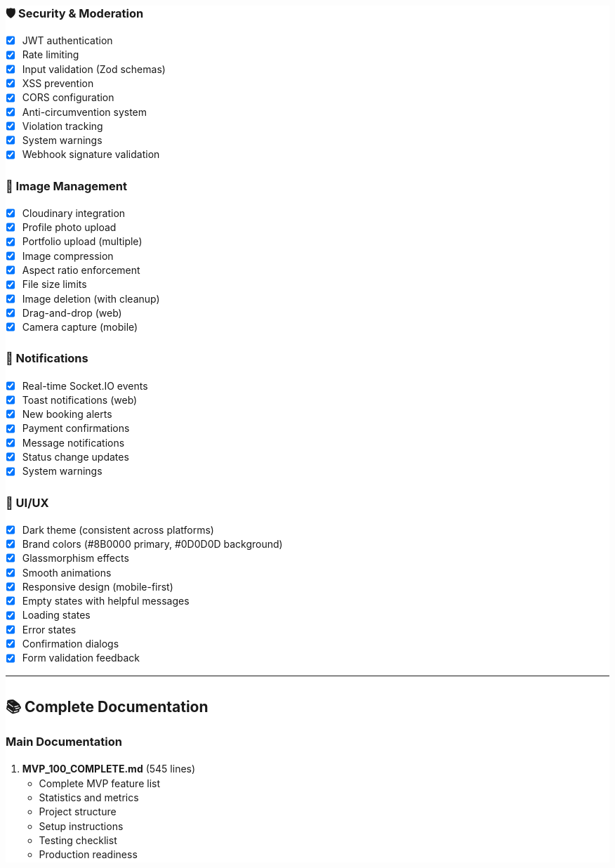 ### 🛡️ Security & Moderation
- [x] JWT authentication
- [x] Rate limiting
- [x] Input validation (Zod schemas)
- [x] XSS prevention
- [x] CORS configuration
- [x] Anti-circumvention system
- [x] Violation tracking
- [x] System warnings
- [x] Webhook signature validation

### 📸 Image Management
- [x] Cloudinary integration
- [x] Profile photo upload
- [x] Portfolio upload (multiple)
- [x] Image compression
- [x] Aspect ratio enforcement
- [x] File size limits
- [x] Image deletion (with cleanup)
- [x] Drag-and-drop (web)
- [x] Camera capture (mobile)

### 🔔 Notifications
- [x] Real-time Socket.IO events
- [x] Toast notifications (web)
- [x] New booking alerts
- [x] Payment confirmations
- [x] Message notifications
- [x] Status change updates
- [x] System warnings

### 🎨 UI/UX
- [x] Dark theme (consistent across platforms)
- [x] Brand colors (#8B0000 primary, #0D0D0D background)
- [x] Glassmorphism effects
- [x] Smooth animations
- [x] Responsive design (mobile-first)
- [x] Empty states with helpful messages
- [x] Loading states
- [x] Error states
- [x] Confirmation dialogs
- [x] Form validation feedback

---

## 📚 Complete Documentation

### Main Documentation
1. **MVP_100_COMPLETE.md** (545 lines)
   - Complete MVP feature list
   - Statistics and metrics
   - Project structure
   - Setup instructions
   - Testing checklist
   - Production readiness

